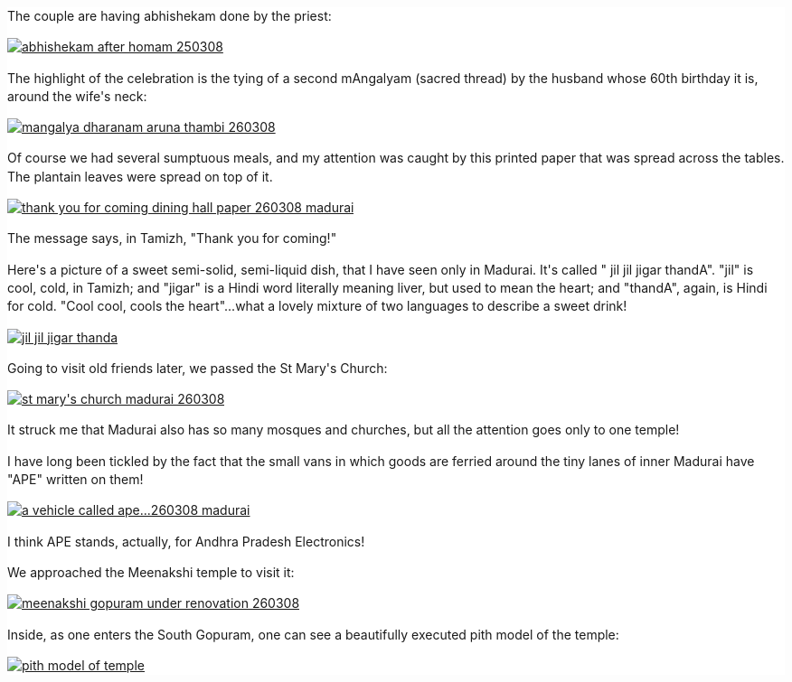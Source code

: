 
The couple are having abhishekam done  by the priest:


<a href="http://www.flickr.com/photos/24692687@N05/2367559047/" title="abhishekam after homam 250308 by idesmarch08, on Flickr"><img src="http://farm4.static.flickr.com/3002/2367559047_00515c1b34_o.jpg" width="480" height="360" alt="abhishekam after homam 250308" /></a>


The highlight of the celebration is the tying of a second mAngalyam (sacred thread) by the husband whose 60th birthday it is, around the wife's neck:



<a href="http://www.flickr.com/photos/24692687@N05/2368640650/" title="mangalya dharanam aruna thambi 260308 by idesmarch08, on Flickr"><img src="http://farm4.static.flickr.com/3109/2368640650_b320a490e7_o.jpg" width="480" height="360" alt="mangalya dharanam aruna thambi 260308" /></a>


Of course we had several sumptuous meals, and my attention was caught by this printed paper that was spread across the tables. The plantain leaves were spread on top of it.



<a href="http://www.flickr.com/photos/24692687@N05/2367796815/" title="thank you for coming dining hall paper 260308 madurai by idesmarch08, on Flickr"><img src="http://farm3.static.flickr.com/2174/2367796815_782251b28b_o.jpg" width="480" height="360" alt="thank you for coming dining hall paper 260308 madurai" /></a>

The message says, in Tamizh, "Thank you for coming!"


Here's a picture of a sweet semi-solid, semi-liquid dish, that I have seen only in Madurai. It's called " jil jil jigar thandA". "jil" is cool, cold, in Tamizh; and "jigar" is a Hindi word literally meaning liver, but used to mean the heart; and "thandA", again, is Hindi for cold. "Cool cool, cools the heart"...what a lovely mixture of two languages to describe a sweet drink!


<a href="http://www.flickr.com/photos/24692687@N05/2367811783/" title="jil jil jigar thanda by idesmarch08, on Flickr"><img src="http://farm3.static.flickr.com/2235/2367811783_ac7b20ef0e_o.jpg" width="480" height="360" alt="jil jil jigar thanda" /></a>


Going to visit old friends later, we passed the St Mary's Church:



<a href="http://www.flickr.com/photos/24692687@N05/2368646478/" title="st mary&#39;s church madurai 260308 by idesmarch08, on Flickr"><img src="http://farm4.static.flickr.com/3184/2368646478_eba2edbc8b_o.jpg" width="480" height="360" alt="st mary&#39;s church madurai 260308" /></a>

It struck me that Madurai also has so many mosques and churches, but all the attention goes only to one temple!


I have long been tickled by the fact that the small vans in which goods are ferried around the tiny lanes of inner Madurai have "APE" written on them!


<a href="http://www.flickr.com/photos/24692687@N05/2367811279/" title="a vehicle called ape...260308 madurai by idesmarch08, on Flickr"><img src="http://farm4.static.flickr.com/3293/2367811279_7fcf94d141_o.jpg" width="480" height="360" alt="a vehicle called ape...260308 madurai" /></a>

I think APE stands, actually, for Andhra Pradesh Electronics!


We approached the Meenakshi temple to visit it:


<a href="http://www.flickr.com/photos/24692687@N05/2368647140/" title="meenakshi gopuram under renovation 260308 by idesmarch08, on Flickr"><img src="http://farm3.static.flickr.com/2018/2368647140_c190cafe5c_o.jpg" width="480" height="360" alt="meenakshi gopuram under renovation 260308" /></a>

Inside, as one enters the South Gopuram, one can see a beautifully executed pith model of the temple:


<a href="http://www.flickr.com/photos/24692687@N05/2367813629/" title="pith model of temple by idesmarch08, on Flickr"><img src="http://farm4.static.flickr.com/3067/2367813629_8949e8d1e0_o.jpg" width="480" height="360" alt="pith model of temple" /></a>
